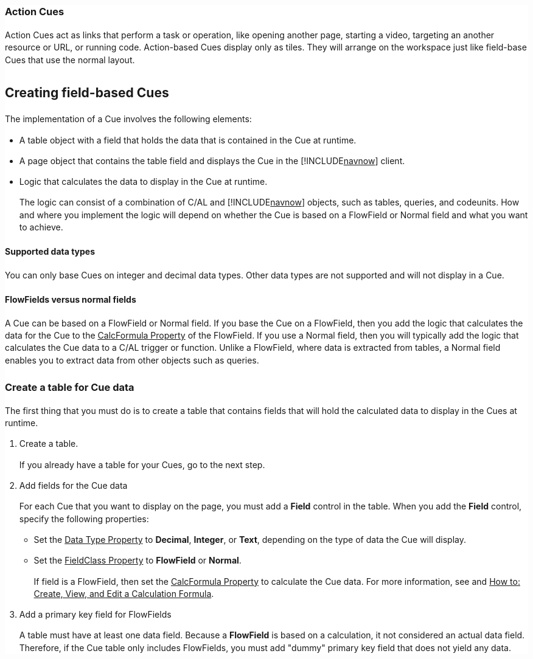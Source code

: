 ### Action Cues
Action Cues act as links that perform a task or operation, like opening another page, starting a video, targeting an another resource or URL, or running code. Action-based Cues display only as tiles. They will arrange on the workspace just like field-base Cues that use the normal layout.

 
## Creating field-based Cues
The implementation of a Cue involves the following elements:

-   A table object with a field that holds the data that is contained in the Cue at runtime.  
  
-   A page object that contains the table field and displays the Cue in the [!INCLUDE[navnow](includes/navnow_md.md)] client.  
  
-   Logic that calculates the data to display in the Cue at runtime.  
  
    The logic can consist of a combination of C/AL and [!INCLUDE[navnow](includes/navnow_md.md)] objects, such as tables, queries, and codeunits. How and where you implement the logic will depend on whether the Cue is based on a FlowField or Normal field and what you want to achieve.  
  
#### Supported data types  
You can only base Cues on integer and decimal data types. Other data types are not supported and will not display in a Cue.  
  
#### FlowFields versus normal fields  
A Cue can be based on a FlowField or Normal field. If you base the Cue on a FlowField, then you add the logic that calculates the data for the Cue to the [CalcFormula Property](CalcFormula-Property.md) of the FlowField. If you use a Normal field, then you will typically add the logic that calculates the Cue data to a C/AL trigger or function. Unlike a FlowField, where data is extracted from tables, a Normal field enables you to extract data from other objects such as queries.  
  
###  <a name="CreateTable"></a> Create a table for Cue data  
The first thing that you must do is to create a table that contains fields that will hold the calculated data to display in the Cues at runtime.  
  
1.  Create a table.

    If you already have a table for your Cues, go to the next step. 

2.  Add fields for the Cue data  

    For each Cue that you want to display on the page, you must add a **Field** control in the table. When you add the **Field** control, specify the following properties:  
  
    - Set the [Data Type Property](Data-Type-Property.md) to **Decimal**, **Integer**, or **Text**, depending on the type of data the Cue will display. 

    - Set the [FieldClass Property](FieldClass-Property.md) to **FlowField** or **Normal**.  
  
      If field is a FlowField, then set the [CalcFormula Property](CalcFormula-Property.md) to calculate the Cue data. For more information, see and [How to: Create, View, and Edit a Calculation Formula](How-to--Create--View--and-Edit-a-Calculation-Formula.md).  
  
3.  Add a primary key field for FlowFields  

    A table must have at least one data field. Because a **FlowField** is based on a calculation, it not considered an actual data field. Therefore, if the Cue table only includes FlowFields, you must add "dummy" primary key field that does not yield any data.  
  
